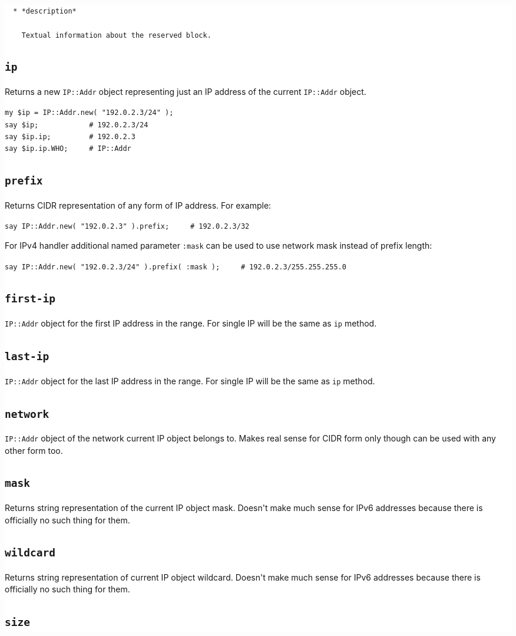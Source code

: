       * *description*

        Textual information about the reserved block.

`ip`
----

Returns a new `IP::Addr` object representing just an IP address of the current `IP::Addr` object.

    my $ip = IP::Addr.new( "192.0.2.3/24" );
    say $ip;            # 192.0.2.3/24
    say $ip.ip;         # 192.0.2.3
    say $ip.ip.WHO;     # IP::Addr

`prefix`
--------

Returns CIDR representation of any form of IP address. For example:

    say IP::Addr.new( "192.0.2.3" ).prefix;     # 192.0.2.3/32

For IPv4 handler additional named parameter `:mask` can be used to use network mask instead of prefix length:

    say IP::Addr.new( "192.0.2.3/24" ).prefix( :mask );     # 192.0.2.3/255.255.255.0

`first-ip`
----------

`IP::Addr` object for the first IP address in the range. For single IP will be the same as `ip` method.

`last-ip`
---------

`IP::Addr` object for the last IP address in the range. For single IP will be the same as `ip` method.

`network`
---------

`IP::Addr` object of the network current IP object belongs to. Makes real sense for CIDR form only though can be used with any other form too.

`mask`
------

Returns string representation of the current IP object mask. Doesn't make much sense for IPv6 addresses because there is officially no such thing for them.

`wildcard`
----------

Returns string representation of current IP object wildcard. Doesn't make much sense for IPv6 addresses because there is officially no such thing for them.

`size`
------
